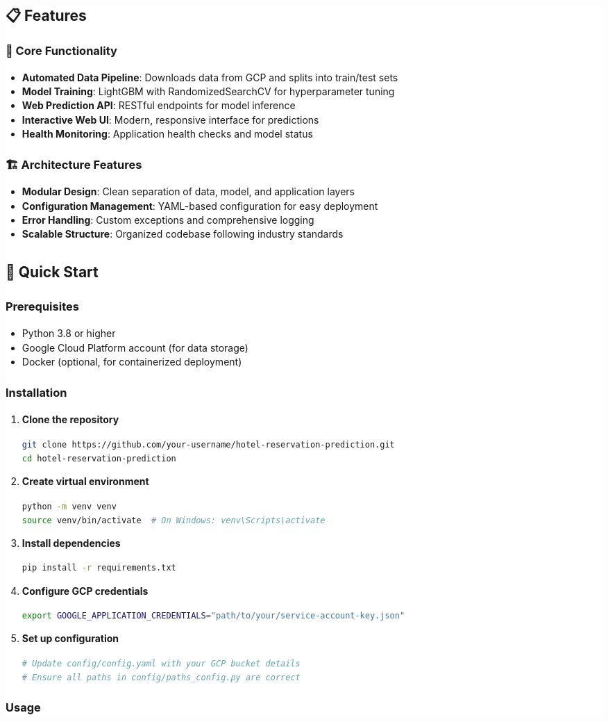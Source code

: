 ## 📋 Features

### 🔧 Core Functionality
- **Automated Data Pipeline**: Downloads data from GCP and splits into train/test sets
- **Model Training**: LightGBM with RandomizedSearchCV for hyperparameter tuning
- **Web Prediction API**: RESTful endpoints for model inference
- **Interactive Web UI**: Modern, responsive interface for predictions
- **Health Monitoring**: Application health checks and model status

### 🏗️ Architecture Features
- **Modular Design**: Clean separation of data, model, and application layers
- **Configuration Management**: YAML-based configuration for easy deployment
- **Error Handling**: Custom exceptions and comprehensive logging
- **Scalable Structure**: Organized codebase following industry standards

## 🚀 Quick Start

### Prerequisites
- Python 3.8 or higher
- Google Cloud Platform account (for data storage)
- Docker (optional, for containerized deployment)

### Installation

1. **Clone the repository**
   ```bash
   git clone https://github.com/your-username/hotel-reservation-prediction.git
   cd hotel-reservation-prediction
   ```

2. **Create virtual environment**
   ```bash
   python -m venv venv
   source venv/bin/activate  # On Windows: venv\Scripts\activate
   ```

3. **Install dependencies**
   ```bash
   pip install -r requirements.txt
   ```

4. **Configure GCP credentials**
   ```bash
   export GOOGLE_APPLICATION_CREDENTIALS="path/to/your/service-account-key.json"
   ```

5. **Set up configuration**
   ```bash
   # Update config/config.yaml with your GCP bucket details
   # Ensure all paths in config/paths_config.py are correct
   ```

### Usage
